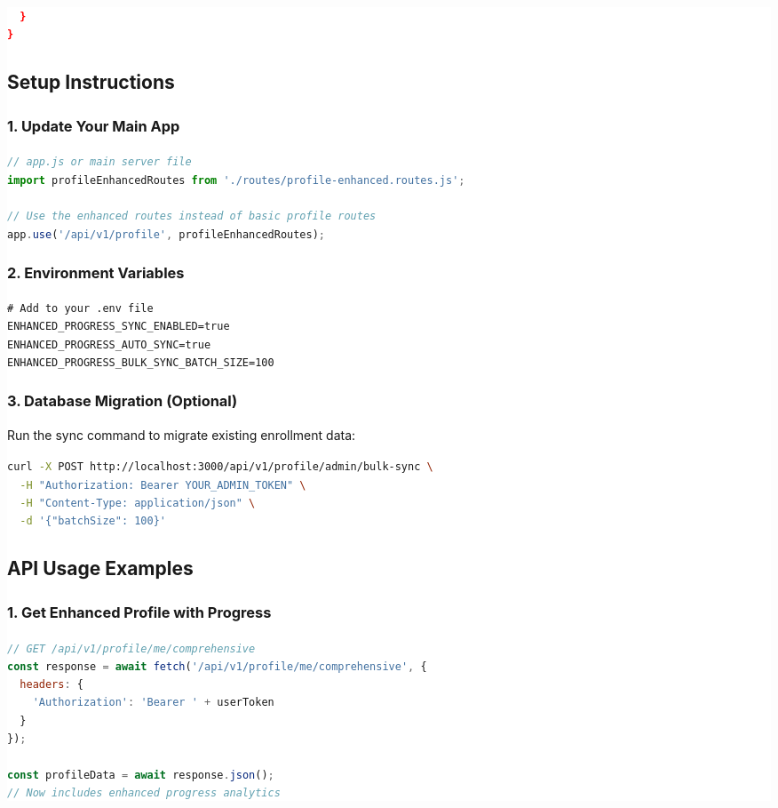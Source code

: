 ```json
  }
}
```

## Setup Instructions

### 1. Update Your Main App

```javascript
// app.js or main server file
import profileEnhancedRoutes from './routes/profile-enhanced.routes.js';

// Use the enhanced routes instead of basic profile routes
app.use('/api/v1/profile', profileEnhancedRoutes);
```

### 2. Environment Variables

```env
# Add to your .env file
ENHANCED_PROGRESS_SYNC_ENABLED=true
ENHANCED_PROGRESS_AUTO_SYNC=true
ENHANCED_PROGRESS_BULK_SYNC_BATCH_SIZE=100
```

### 3. Database Migration (Optional)

Run the sync command to migrate existing enrollment data:

```bash
curl -X POST http://localhost:3000/api/v1/profile/admin/bulk-sync \
  -H "Authorization: Bearer YOUR_ADMIN_TOKEN" \
  -H "Content-Type: application/json" \
  -d '{"batchSize": 100}'
```

## API Usage Examples

### 1. Get Enhanced Profile with Progress

```javascript
// GET /api/v1/profile/me/comprehensive
const response = await fetch('/api/v1/profile/me/comprehensive', {
  headers: {
    'Authorization': 'Bearer ' + userToken
  }
});

const profileData = await response.json();
// Now includes enhanced progress analytics
```
